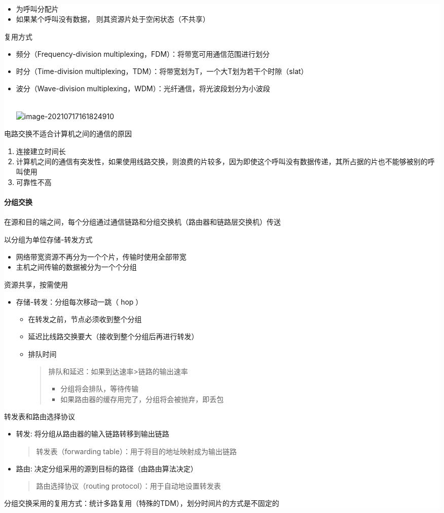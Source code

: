 - 为呼叫分配片
- 如果某个呼叫没有数据， 则其资源片处于空闲状态（不共享）

复用方式

- 频分（Frequency-division multiplexing，FDM）：将带宽可用通信范围进行划分

- 时分（Time-division  multiplexing，TDM）：将带宽划为T，一个大T划为若干个时隙（slat）

- 波分（Wave-division  multiplexing，WDM）：光纤通信，将光波段划分为小波段

  <br/>![image-20210717161824910](/img/Network/计算机网络/计算机网络和因特网/image-20210717161824910.png)



电路交换不适合计算机之间的通信的原因

1. 连接建立时间长
2. 计算机之间的通信有突发性，如果使用线路交换，则浪费的片较多，因为即使这个呼叫没有数据传递，其所占据的片也不能够被别的呼叫使用
3. 可靠性不高



#### 分组交换

在源和目的端之间，每个分组通过通信链路和分组交换机（路由器和链路层交换机）传送



以分组为单位存储-转发方式

- 网络带宽资源不再分为一个个片，传输时使用全部带宽
- 主机之间传输的数据被分为一个个分组 



资源共享，按需使用

- 存储-转发：分组每次移动一跳（ hop ）

  - 在转发之前，节点必须收到整个分组

  - 延迟比线路交换要大（接收到整个分组后再进行转发）

  - 排队时间

    > 排队和延迟：如果到达速率>链路的输出速率
    >
    > - 分组将会排队，等待传输
    > - 如果路由器的缓存用完了，分组将会被抛弃，即丢包



转发表和路由选择协议

- 转发: 将分组从路由器的输入链路转移到输出链路

  > 转发表（forwarding table）：用于将目的地址映射成为输出链路

- 路由: 决定分组采用的源到目标的路径（由路由算法决定）

  > 路由选择协议（routing protocol）：用于自动地设置转发表



分组交换采用的复用方式：统计多路复用（特殊的TDM），划分时间片的方式是不固定的
